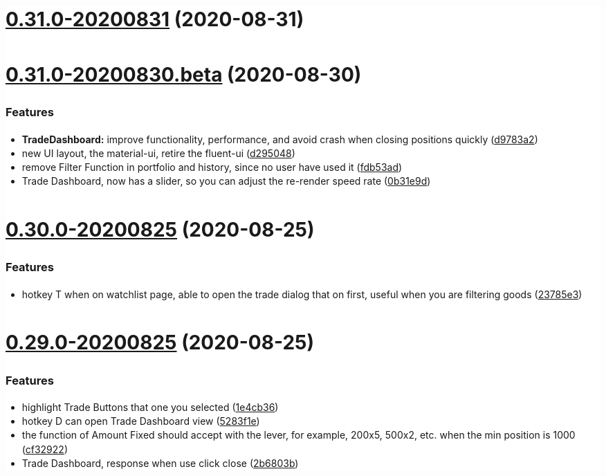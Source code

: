 

# [0.31.0-20200831](https://github.com/hilezir/etoro-better-ui/compare/v0.31.0-20200830.beta...v0.31.0-20200831) (2020-08-31)



# [0.31.0-20200830.beta](https://github.com/hilezir/etoro-better-ui/compare/v0.30.0-20200825...v0.31.0-20200830.beta) (2020-08-30)


### Features

* **TradeDashboard:** improve functionality, performance, and avoid crash when closing positions quickly ([d9783a2](https://github.com/hilezir/etoro-better-ui/commit/d9783a210319821bd29b9d22fcfa3b27d9dc647d))
* new UI layout, the material-ui, retire the fluent-ui ([d295048](https://github.com/hilezir/etoro-better-ui/commit/d295048307381bd6b7b9cf1ba62223047b1ab4fb))
* remove Filter Function in portfolio and history, since no user have used it ([fdb53ad](https://github.com/hilezir/etoro-better-ui/commit/fdb53ad5fc9d0cc26dc74c5ef84ff671264b4561))
* Trade Dashboard, now has a slider, so you can adjust the re-render speed rate ([0b31e9d](https://github.com/hilezir/etoro-better-ui/commit/0b31e9d549ab23e176b62ae8ecf0de7d0c58e506))



# [0.30.0-20200825](https://github.com/hilezir/etoro-better-ui/compare/v0.29.0-20200825...v0.30.0-20200825) (2020-08-25)


### Features

* hotkey T when on watchlist page, able to open the trade dialog that on first, useful when you are filtering goods ([23785e3](https://github.com/hilezir/etoro-better-ui/commit/23785e3eae36376c8ea82245735fcc64e839848d))



# [0.29.0-20200825](https://github.com/hilezir/etoro-better-ui/compare/v0.28.0-20200823...v0.29.0-20200825) (2020-08-25)


### Features

* highlight Trade Buttons that one you selected ([1e4cb36](https://github.com/hilezir/etoro-better-ui/commit/1e4cb369fb84f1d18cee1e666de5e4827e083efc))
* hotkey D can open Trade Dashboard view ([5283f1e](https://github.com/hilezir/etoro-better-ui/commit/5283f1e8c8acef28b2dbe330dca7b9a6bd14cb80))
* the function of Amount Fixed should accept with the lever, for example, 200x5, 500x2, etc. when the min position is 1000 ([cf32922](https://github.com/hilezir/etoro-better-ui/commit/cf3292248cb157445c1c28f0bd3da03296ace5c9))
* Trade Dashboard, response when use click close ([2b6803b](https://github.com/hilezir/etoro-better-ui/commit/2b6803b231685e6a4df8baf1b64851e1dcd8a2ea))
